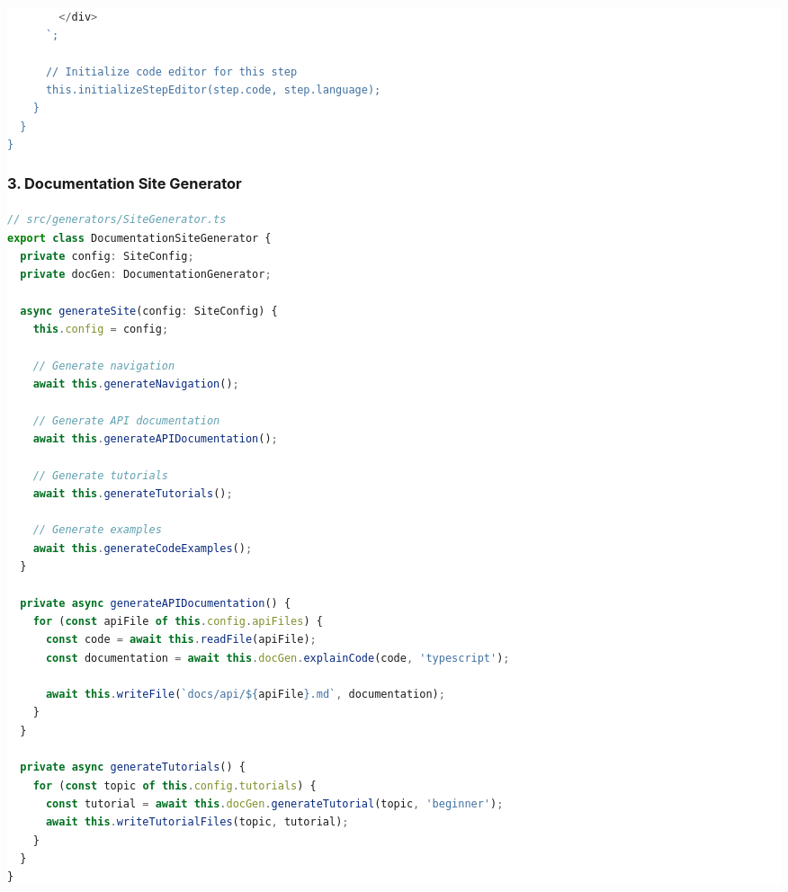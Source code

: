 ```typescript
        </div>
      `;
      
      // Initialize code editor for this step
      this.initializeStepEditor(step.code, step.language);
    }
  }
}
```

### 3. Documentation Site Generator

```typescript
// src/generators/SiteGenerator.ts
export class DocumentationSiteGenerator {
  private config: SiteConfig;
  private docGen: DocumentationGenerator;
  
  async generateSite(config: SiteConfig) {
    this.config = config;
    
    // Generate navigation
    await this.generateNavigation();
    
    // Generate API documentation
    await this.generateAPIDocumentation();
    
    // Generate tutorials
    await this.generateTutorials();
    
    // Generate examples
    await this.generateCodeExamples();
  }
  
  private async generateAPIDocumentation() {
    for (const apiFile of this.config.apiFiles) {
      const code = await this.readFile(apiFile);
      const documentation = await this.docGen.explainCode(code, 'typescript');
      
      await this.writeFile(`docs/api/${apiFile}.md`, documentation);
    }
  }
  
  private async generateTutorials() {
    for (const topic of this.config.tutorials) {
      const tutorial = await this.docGen.generateTutorial(topic, 'beginner');
      await this.writeTutorialFiles(topic, tutorial);
    }
  }
}
```
